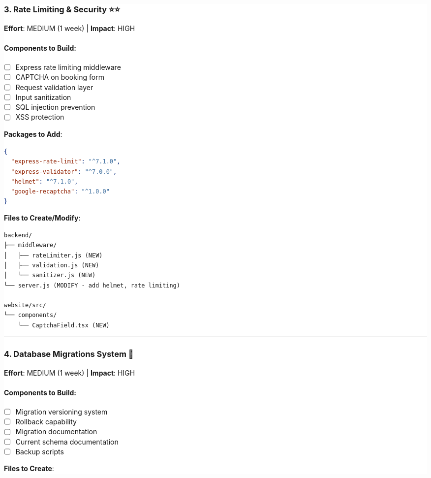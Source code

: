 
### 3. Rate Limiting & Security ⭐⭐

**Effort**: MEDIUM (1 week) | **Impact**: HIGH

#### Components to Build:

- [ ] Express rate limiting middleware
- [ ] CAPTCHA on booking form
- [ ] Request validation layer
- [ ] Input sanitization
- [ ] SQL injection prevention
- [ ] XSS protection

**Packages to Add**:

```json
{
  "express-rate-limit": "^7.1.0",
  "express-validator": "^7.0.0",
  "helmet": "^7.1.0",
  "google-recaptcha": "^1.0.0"
}
```

**Files to Create/Modify**:

```
backend/
├── middleware/
│   ├── rateLimiter.js (NEW)
│   ├── validation.js (NEW)
│   └── sanitizer.js (NEW)
└── server.js (MODIFY - add helmet, rate limiting)

website/src/
└── components/
    └── CaptchaField.tsx (NEW)
```

---

### 4. Database Migrations System 🔧

**Effort**: MEDIUM (1 week) | **Impact**: HIGH

#### Components to Build:

- [ ] Migration versioning system
- [ ] Rollback capability
- [ ] Migration documentation
- [ ] Current schema documentation
- [ ] Backup scripts

**Files to Create**:
